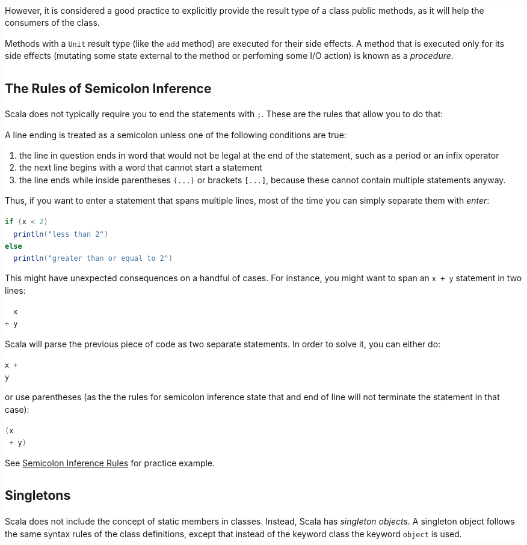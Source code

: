 However, it is considered a good practice to explicitly provide the result type of a class public methods, as it will help the consumers of the class.

Methods with a `Unit` result type (like the `add` method) are executed for their side effects. A method that is executed only for its side effects (mutating some state external to the method or perfoming some I/O action) is known as a *procedure*. 

## The Rules of Semicolon Inference
Scala does not typically require you to end the statements with `;`. These are the rules that allow you to do that:

A line ending is treated as a semicolon unless one of the following conditions are true:
1. the line in question ends in word that would not be legal at the end of the statement, such as a period or an infix operator
2. the next line begins with a word that cannot start a statement
3. the line ends while inside parentheses `(...)` or brackets `[...]`, because these cannot contain multiple statements anyway.

Thus, if you want to enter a statement that spans multiple lines, most of the time you can simply separate them with *enter*:
```scala
if (x < 2)
  println("less than 2")
else
  println("greater than or equal to 2")
```

This might have unexpected consequences on a handful of cases. For instance, you might want to span an `x + y` statement in two lines:

```scala
  x
+ y
```

Scala will parse the previous piece of code as two separate statements. In order to solve it, you can either do:

```scala
x +
y
```

or use parentheses (as the the rules for semicolon inference state that and end of line will not terminate the statement in that case):

```scala
(x
 + y)
```

See [Semicolon Inference Rules](./01-classes-and-objects-worksheet/02-semicolon-inference-rules.sc) for practice example.

## Singletons
Scala does not include the concept of static members in classes. Instead, Scala has *singleton objects*. A singleton object follows the same syntax rules of the class definitions, except that instead of the keyword class the keyword `object` is used.
